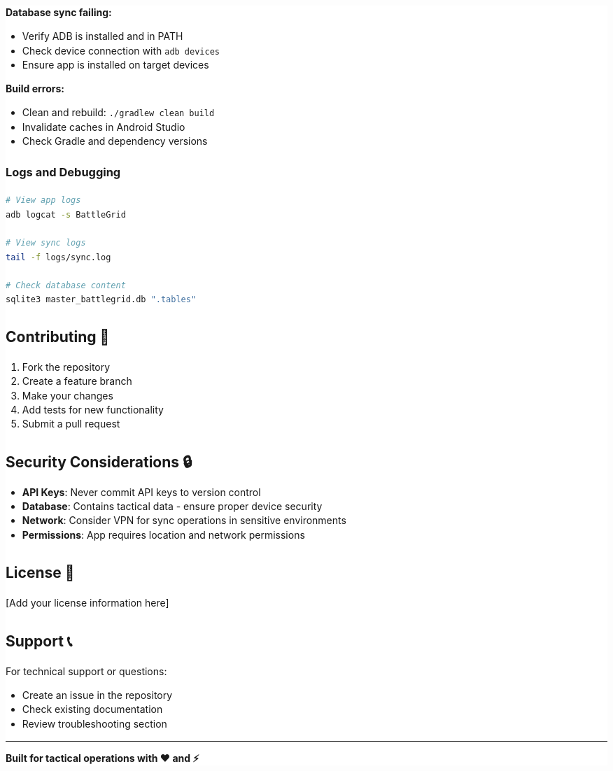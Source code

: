 **Database sync failing:**
- Verify ADB is installed and in PATH
- Check device connection with `adb devices`
- Ensure app is installed on target devices

**Build errors:**
- Clean and rebuild: `./gradlew clean build`
- Invalidate caches in Android Studio
- Check Gradle and dependency versions

### Logs and Debugging

```bash
# View app logs
adb logcat -s BattleGrid

# View sync logs
tail -f logs/sync.log

# Check database content
sqlite3 master_battlegrid.db ".tables"
```

## Contributing 🤝

1. Fork the repository
2. Create a feature branch
3. Make your changes
4. Add tests for new functionality
5. Submit a pull request

## Security Considerations 🔒

- **API Keys**: Never commit API keys to version control
- **Database**: Contains tactical data - ensure proper device security
- **Network**: Consider VPN for sync operations in sensitive environments
- **Permissions**: App requires location and network permissions

## License 📄

[Add your license information here]

## Support 📞

For technical support or questions:
- Create an issue in the repository
- Check existing documentation
- Review troubleshooting section

---

**Built for tactical operations with ❤️ and ⚡** 
